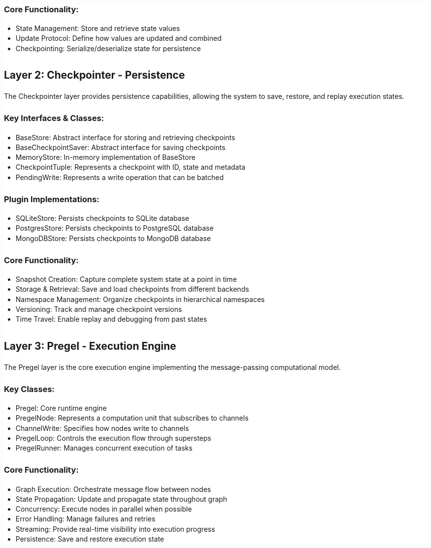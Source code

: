 ### Core Functionality:
- State Management: Store and retrieve state values
- Update Protocol: Define how values are updated and combined
- Checkpointing: Serialize/deserialize state for persistence

## Layer 2: Checkpointer - Persistence

The Checkpointer layer provides persistence capabilities, allowing the system
to save, restore, and replay execution states.

### Key Interfaces & Classes:
- BaseStore: Abstract interface for storing and retrieving checkpoints
- BaseCheckpointSaver: Abstract interface for saving checkpoints
- MemoryStore: In-memory implementation of BaseStore
- CheckpointTuple: Represents a checkpoint with ID, state and metadata
- PendingWrite: Represents a write operation that can be batched

### Plugin Implementations:
- SQLiteStore: Persists checkpoints to SQLite database
- PostgresStore: Persists checkpoints to PostgreSQL database
- MongoDBStore: Persists checkpoints to MongoDB database

### Core Functionality:
- Snapshot Creation: Capture complete system state at a point in time
- Storage & Retrieval: Save and load checkpoints from different backends
- Namespace Management: Organize checkpoints in hierarchical namespaces
- Versioning: Track and manage checkpoint versions
- Time Travel: Enable replay and debugging from past states

## Layer 3: Pregel - Execution Engine

The Pregel layer is the core execution engine implementing the message-passing
computational model.

### Key Classes:
- Pregel: Core runtime engine
- PregelNode: Represents a computation unit that subscribes to channels
- ChannelWrite: Specifies how nodes write to channels
- PregelLoop: Controls the execution flow through supersteps
- PregelRunner: Manages concurrent execution of tasks

### Core Functionality:
- Graph Execution: Orchestrate message flow between nodes
- State Propagation: Update and propagate state throughout graph
- Concurrency: Execute nodes in parallel when possible
- Error Handling: Manage failures and retries
- Streaming: Provide real-time visibility into execution progress
- Persistence: Save and restore execution state
